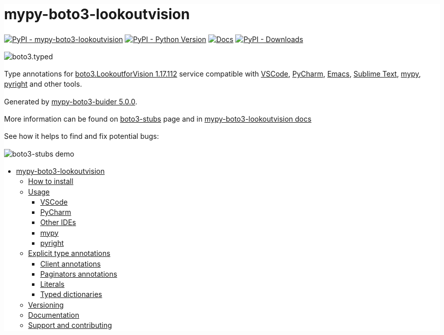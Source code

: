 <a id="mypy-boto3-lookoutvision"></a>

# mypy-boto3-lookoutvision

[![PyPI - mypy-boto3-lookoutvision](https://img.shields.io/pypi/v/mypy-boto3-lookoutvision.svg?color=blue)](https://pypi.org/project/mypy-boto3-lookoutvision)
[![PyPI - Python Version](https://img.shields.io/pypi/pyversions/mypy-boto3-lookoutvision.svg?color=blue)](https://pypi.org/project/mypy-boto3-lookoutvision)
[![Docs](https://img.shields.io/readthedocs/mypy-boto3-builder.svg?color=blue)](https://mypy-boto3-builder.readthedocs.io/)
[![PyPI - Downloads](https://img.shields.io/pypi/dw/mypy-boto3-lookoutvision?color=blue)](https://pypistats.org/packages/mypy-boto3-lookoutvision)

![boto3.typed](https://github.com/vemel/mypy_boto3_builder/raw/master/logo.png)

Type annotations for
[boto3.LookoutforVision 1.17.112](https://boto3.amazonaws.com/v1/documentation/api/1.17.112/reference/services/lookoutvision.html#LookoutforVision)
service compatible with [VSCode](https://code.visualstudio.com/),
[PyCharm](https://www.jetbrains.com/pycharm/),
[Emacs](https://www.gnu.org/software/emacs/),
[Sublime Text](https://www.sublimetext.com/),
[mypy](https://github.com/python/mypy),
[pyright](https://github.com/microsoft/pyright) and other tools.

Generated by
[mypy-boto3-buider 5.0.0](https://github.com/vemel/mypy_boto3_builder).

More information can be found on
[boto3-stubs](https://pypi.org/project/boto3-stubs/) page and in
[mypy-boto3-lookoutvision docs](https://vemel.github.io/boto3_stubs_docs/mypy_boto3_lookoutvision/)

See how it helps to find and fix potential bugs:

![boto3-stubs demo](https://github.com/vemel/mypy_boto3_builder/raw/master/demo.gif)

- [mypy-boto3-lookoutvision](#mypy-boto3-lookoutvision)
  - [How to install](#how-to-install)
  - [Usage](#usage)
    - [VSCode](#vscode)
    - [PyCharm](#pycharm)
    - [Other IDEs](#other-ides)
    - [mypy](#mypy)
    - [pyright](#pyright)
  - [Explicit type annotations](#explicit-type-annotations)
    - [Client annotations](#client-annotations)
    - [Paginators annotations](#paginators-annotations)
    - [Literals](#literals)
    - [Typed dictionaries](#typed-dictionaries)
  - [Versioning](#versioning)
  - [Documentation](#documentation)
  - [Support and contributing](#support-and-contributing)
